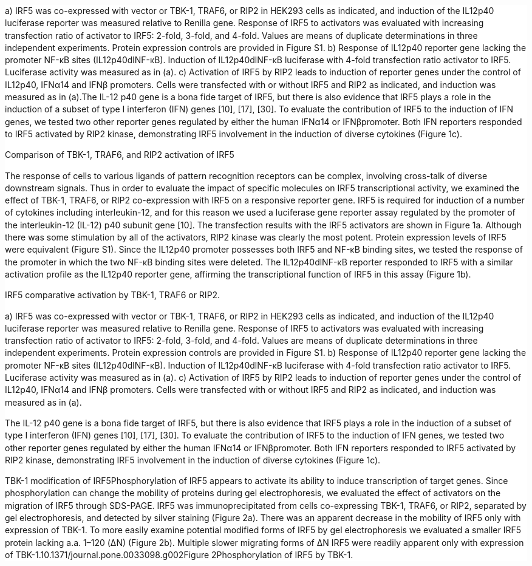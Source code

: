 a) IRF5 was co-expressed with vector or TBK-1, TRAF6, or RIP2 in HEK293 cells as indicated, and induction of the IL12p40 luciferase reporter was measured relative to Renilla gene. Response of IRF5 to activators was evaluated with increasing transfection ratio of activator to IRF5: 2-fold, 3-fold, and 4-fold. Values are means of duplicate determinations in three independent experiments. Protein expression controls are provided in Figure S1. b) Response of IL12p40 reporter gene lacking the promoter NF-κB sites (IL12p40dlNF-κB). Induction of IL12p40dlNF-κB luciferase with 4-fold transfection ratio activator to IRF5. Luciferase activity was measured as in (a). c) Activation of IRF5 by RIP2 leads to induction of reporter genes under the control of IL12p40, IFNα14 and IFNβ promoters. Cells were transfected with or without IRF5 and RIP2 as indicated, and induction was measured as in (a).The IL-12 p40 gene is a bona fide target of IRF5, but there is also evidence that IRF5 plays a role in the induction of a subset of type I interferon (IFN) genes [10], [17], [30]. To evaluate the contribution of IRF5 to the induction of IFN genes, we tested two other reporter genes regulated by either the human IFNα14 or IFNβpromoter. Both IFN reporters responded to IRF5 activated by RIP2 kinase, demonstrating IRF5 involvement in the induction of diverse cytokines (Figure 1c).

Comparison of TBK-1, TRAF6, and RIP2 activation of IRF5

The response of cells to various ligands of pattern recognition receptors can be complex, involving cross-talk of diverse downstream signals. Thus in order to evaluate the impact of specific molecules on IRF5 transcriptional activity, we examined the effect of TBK-1, TRAF6, or RIP2 co-expression with IRF5 on a responsive reporter gene. IRF5 is required for induction of a number of cytokines including interleukin-12, and for this reason we used a luciferase gene reporter assay regulated by the promoter of the interleukin-12 (IL-12) p40 subunit gene [10]. The transfection results with the IRF5 activators are shown in Figure 1a. Although there was some stimulation by all of the activators, RIP2 kinase was clearly the most potent. Protein expression levels of IRF5 were equivalent (Figure S1). Since the IL12p40 promoter possesses both IRF5 and NF-κB binding sites, we tested the response of the promoter in which the two NF-κB binding sites were deleted. The IL12p40dlNF-κB reporter responded to IRF5 with a similar activation profile as the IL12p40 reporter gene, affirming the transcriptional function of IRF5 in this assay (Figure 1b).

IRF5 comparative activation by TBK-1, TRAF6 or RIP2.

a) IRF5 was co-expressed with vector or TBK-1, TRAF6, or RIP2 in HEK293 cells as indicated, and induction of the IL12p40 luciferase reporter was measured relative to Renilla gene. Response of IRF5 to activators was evaluated with increasing transfection ratio of activator to IRF5: 2-fold, 3-fold, and 4-fold. Values are means of duplicate determinations in three independent experiments. Protein expression controls are provided in Figure S1. b) Response of IL12p40 reporter gene lacking the promoter NF-κB sites (IL12p40dlNF-κB). Induction of IL12p40dlNF-κB luciferase with 4-fold transfection ratio activator to IRF5. Luciferase activity was measured as in (a). c) Activation of IRF5 by RIP2 leads to induction of reporter genes under the control of IL12p40, IFNα14 and IFNβ promoters. Cells were transfected with or without IRF5 and RIP2 as indicated, and induction was measured as in (a).

The IL-12 p40 gene is a bona fide target of IRF5, but there is also evidence that IRF5 plays a role in the induction of a subset of type I interferon (IFN) genes [10], [17], [30]. To evaluate the contribution of IRF5 to the induction of IFN genes, we tested two other reporter genes regulated by either the human IFNα14 or IFNβpromoter. Both IFN reporters responded to IRF5 activated by RIP2 kinase, demonstrating IRF5 involvement in the induction of diverse cytokines (Figure 1c).

TBK-1 modification of IRF5Phosphorylation of IRF5 appears to activate its ability to induce transcription of target genes. Since phosphorylation can change the mobility of proteins during gel electrophoresis, we evaluated the effect of activators on the migration of IRF5 through SDS-PAGE. IRF5 was immunoprecipitated from cells co-expressing TBK-1, TRAF6, or RIP2, separated by gel electrophoresis, and detected by silver staining (Figure 2a). There was an apparent decrease in the mobility of IRF5 only with expression of TBK-1. To more easily examine potential modified forms of IRF5 by gel electrophoresis we evaluated a smaller IRF5 protein lacking a.a. 1–120 (ΔN) (Figure 2b). Multiple slower migrating forms of ΔN IRF5 were readily apparent only with expression of TBK-1.10.1371/journal.pone.0033098.g002Figure 2Phosphorylation of IRF5 by TBK-1.